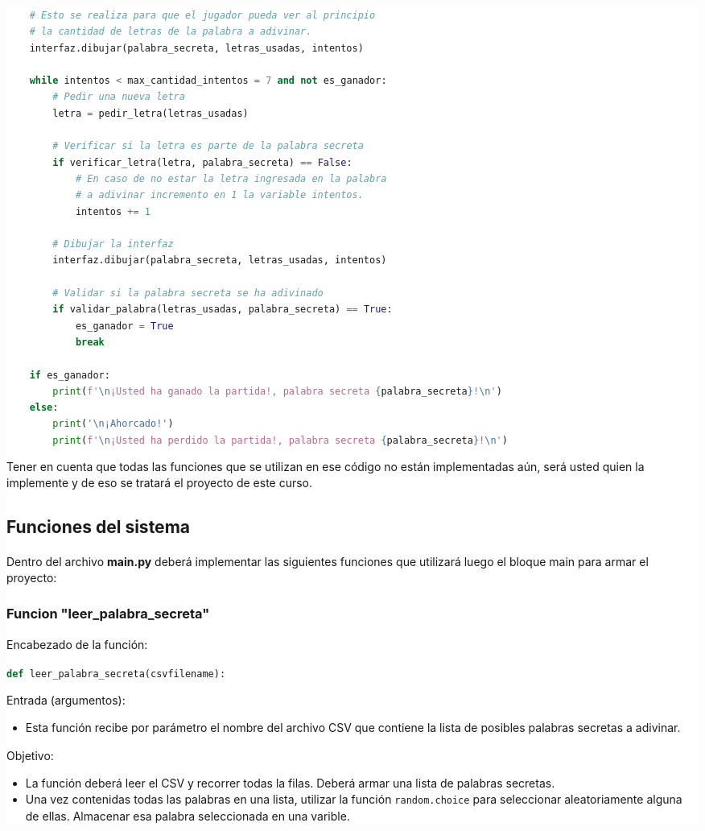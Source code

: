 ```python
    # Esto se realiza para que el jugador pueda ver al principio
    # la cantidad de letras de la palabra a adivinar.
    interfaz.dibujar(palabra_secreta, letras_usadas, intentos)
    
    while intentos < max_cantidad_intentos = 7 and not es_ganador:
        # Pedir una nueva letra
        letra = pedir_letra(letras_usadas)

        # Verificar si la letra es parte de la palabra secreta        
        if verificar_letra(letra, palabra_secreta) == False:
            # En caso de no estar la letra ingresada en la palabra
            # a adivinar incremento en 1 la variable intentos.
            intentos += 1
        
        # Dibujar la interfaz
        interfaz.dibujar(palabra_secreta, letras_usadas, intentos)

        # Validar si la palabra secreta se ha adivinado
        if validar_palabra(letras_usadas, palabra_secreta) == True:
            es_ganador = True
            break

    if es_ganador:
        print(f'\n¡Usted ha ganado la partida!, palabra secreta {palabra_secreta}!\n')
    else:
        print('\n¡Ahorcado!')
        print(f'\n¡Usted ha perdido la partida!, palabra secreta {palabra_secreta}!\n')
```

Tener en cuenta que todas las funciones que se utilizan en ese código no están implementadas aún, será usted quien la implemente y de eso se tratará el proyecto de este curso.

## Funciones del sistema
Dentro del archivo __main.py__ deberá implementar las siguientes funciones que utilizará luego el bloque main para armar el proyecto:

### Funcion "leer_palabra_secreta"
Encabezado de la función:
```python
def leer_palabra_secreta(csvfilename):
```

Entrada (argumentos):
- Esta función recibe por parámetro el nombre del archivo CSV que contiene la lista de posibles palabras secretas a adivinar.

Objetivo:
- La función deberá leer el CSV y recorrer todas la filas. Deberá armar una lista de palabras secretas.
- Una vez contenidas todas las palabras en una lista, utilizar la función `random.choice` para seleccionar aleatoriamente alguna de ellas. Almacenar esa palabra seleccionada en una varible.
